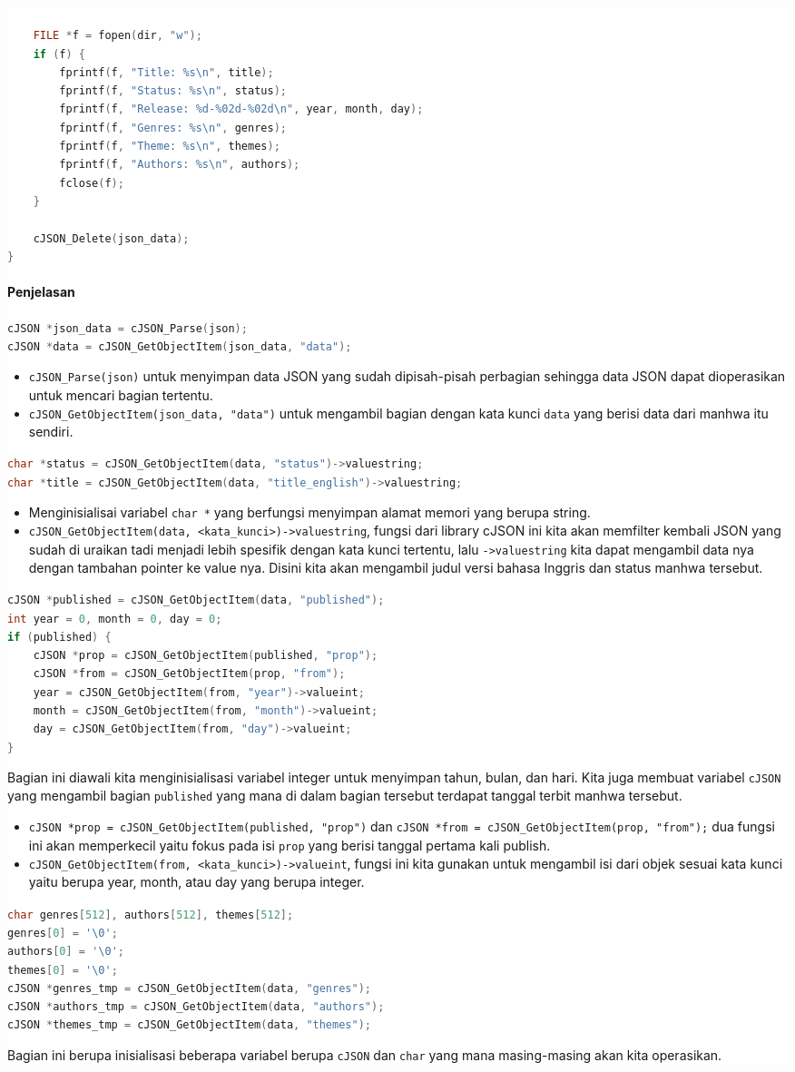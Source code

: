 ```c

    FILE *f = fopen(dir, "w");
    if (f) {
        fprintf(f, "Title: %s\n", title);
        fprintf(f, "Status: %s\n", status);
        fprintf(f, "Release: %d-%02d-%02d\n", year, month, day);
        fprintf(f, "Genres: %s\n", genres);
        fprintf(f, "Theme: %s\n", themes);
        fprintf(f, "Authors: %s\n", authors);
        fclose(f);
    }

    cJSON_Delete(json_data);
}
```
#### Penjelasan
```c
cJSON *json_data = cJSON_Parse(json);
cJSON *data = cJSON_GetObjectItem(json_data, "data");
```
- ``cJSON_Parse(json)`` untuk menyimpan data JSON yang sudah dipisah-pisah perbagian sehingga data JSON dapat dioperasikan untuk mencari bagian tertentu.
- ``cJSON_GetObjectItem(json_data, "data")`` untuk mengambil bagian dengan kata kunci ``data`` yang berisi data dari manhwa itu sendiri.
```c
char *status = cJSON_GetObjectItem(data, "status")->valuestring;
char *title = cJSON_GetObjectItem(data, "title_english")->valuestring;
```
- Menginisialisai variabel ``char *`` yang berfungsi menyimpan alamat memori yang berupa string.
- ``cJSON_GetObjectItem(data, <kata_kunci>)->valuestring``, fungsi dari library cJSON ini kita akan memfilter kembali JSON yang sudah di uraikan tadi menjadi lebih spesifik dengan kata kunci tertentu, lalu ``->valuestring`` kita dapat mengambil data nya dengan tambahan pointer ke value nya. Disini kita akan mengambil judul versi bahasa Inggris dan status manhwa tersebut.
```c
cJSON *published = cJSON_GetObjectItem(data, "published");
int year = 0, month = 0, day = 0;
if (published) {
    cJSON *prop = cJSON_GetObjectItem(published, "prop");
    cJSON *from = cJSON_GetObjectItem(prop, "from");
    year = cJSON_GetObjectItem(from, "year")->valueint;
    month = cJSON_GetObjectItem(from, "month")->valueint;
    day = cJSON_GetObjectItem(from, "day")->valueint;
}
```
Bagian ini diawali kita menginisialisasi variabel integer untuk menyimpan tahun, bulan, dan hari. Kita juga membuat variabel ``cJSON`` yang mengambil bagian ``published`` yang mana di dalam bagian tersebut terdapat tanggal terbit manhwa tersebut.
- ``cJSON *prop = cJSON_GetObjectItem(published, "prop")`` dan ``cJSON *from = cJSON_GetObjectItem(prop, "from");`` dua fungsi ini akan memperkecil yaitu fokus pada isi ``prop`` yang berisi tanggal pertama kali publish.
- ``cJSON_GetObjectItem(from, <kata_kunci>)->valueint``, fungsi ini kita gunakan untuk mengambil isi dari objek sesuai kata kunci yaitu berupa year, month, atau day yang berupa integer.
```c
char genres[512], authors[512], themes[512];
genres[0] = '\0';
authors[0] = '\0';
themes[0] = '\0';
cJSON *genres_tmp = cJSON_GetObjectItem(data, "genres");
cJSON *authors_tmp = cJSON_GetObjectItem(data, "authors");
cJSON *themes_tmp = cJSON_GetObjectItem(data, "themes");
```
Bagian ini berupa inisialisasi beberapa variabel berupa ``cJSON`` dan ``char`` yang mana masing-masing akan kita operasikan.
```c
```